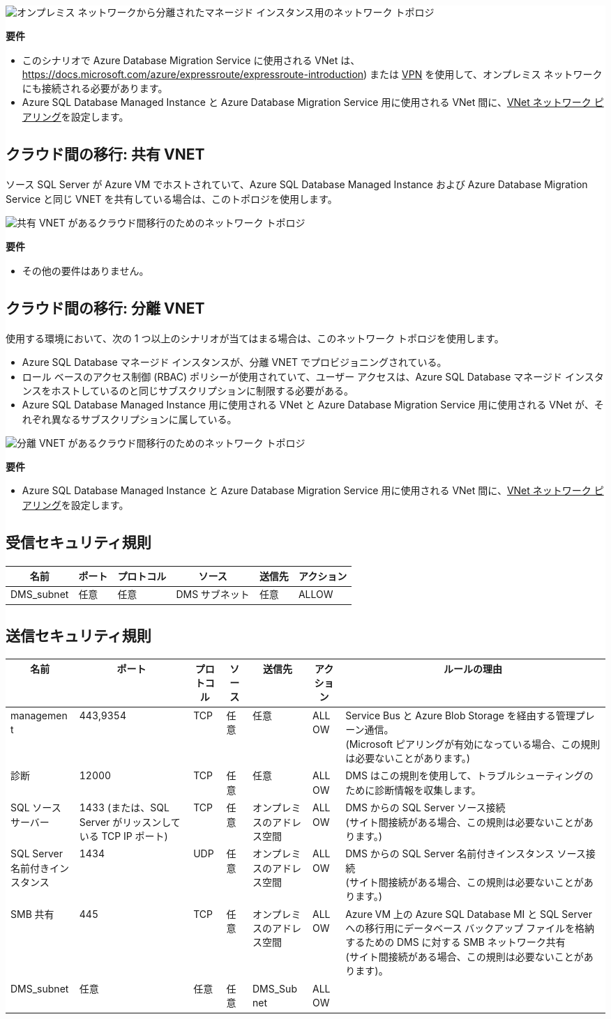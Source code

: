 ![オンプレミス ネットワークから分離されたマネージド インスタンス用のネットワーク トポロジ](media/resource-network-topologies/mi-isolated-workload.png)

**要件**
- このシナリオで Azure Database Migration Service に使用される VNet は、 https://docs.microsoft.com/azure/expressroute/expressroute-introduction) または [VPN](https://docs.microsoft.com/azure/vpn-gateway/vpn-gateway-about-vpngateways) を使用して、オンプレミス ネットワークにも接続される必要があります。
- Azure SQL Database Managed Instance と Azure Database Migration Service 用に使用される VNet 間に、[VNet ネットワーク ピアリング](https://docs.microsoft.com/azure/virtual-network/virtual-network-peering-overview)を設定します。


## <a name="cloud-to-cloud-migrations-shared-vnet"></a>クラウド間の移行: 共有 VNET

ソース SQL Server が Azure VM でホストされていて、Azure SQL Database Managed Instance および Azure Database Migration Service と同じ VNET を共有している場合は、このトポロジを使用します。

![共有 VNET があるクラウド間移行のためのネットワーク トポロジ](media/resource-network-topologies/cloud-to-cloud.png)

**要件**
- その他の要件はありません。

## <a name="cloud-to-cloud-migrations-isolated-vnet"></a>クラウド間の移行: 分離 VNET

使用する環境において、次の 1 つ以上のシナリオが当てはまる場合は、このネットワーク トポロジを使用します。
- Azure SQL Database マネージド インスタンスが、分離 VNET でプロビジョニングされている。
- ロール ベースのアクセス制御 (RBAC) ポリシーが使用されていて、ユーザー アクセスは、Azure SQL Database マネージド インスタンスをホストしているのと同じサブスクリプションに制限する必要がある。
- Azure SQL Database Managed Instance 用に使用される VNet と Azure Database Migration Service 用に使用される VNet が、それぞれ異なるサブスクリプションに属している。

![分離 VNET があるクラウド間移行のためのネットワーク トポロジ](media/resource-network-topologies/cloud-to-cloud-isolated.png)

**要件**
- Azure SQL Database Managed Instance と Azure Database Migration Service 用に使用される VNet 間に、[VNet ネットワーク ピアリング](https://docs.microsoft.com/azure/virtual-network/virtual-network-peering-overview)を設定します。

## <a name="inbound-security-rules"></a>受信セキュリティ規則

| **名前**   | **ポート** | **プロトコル** | **ソース** | **送信先** | **アクション** |
|------------|----------|--------------|------------|-----------------|------------|
| DMS_subnet | 任意      | 任意          | DMS サブネット | 任意             | ALLOW      |

## <a name="outbound-security-rules"></a>送信セキュリティ規則

| **名前**                  | **ポート**                                              | **プロトコル** | **ソース** | **送信先**           | **アクション** | **ルールの理由**                                                                                                                                                                              |
|---------------------------|-------------------------------------------------------|--------------|------------|---------------------------|------------|--------------------------------------------------------------------------------------------------------------------------------------------------------------------------------------------------|
| management                | 443,9354                                              | TCP          | 任意        | 任意                       | ALLOW      | Service Bus と Azure Blob Storage を経由する管理プレーン通信。 <br/>(Microsoft ピアリングが有効になっている場合、この規則は必要ないことがあります。)                                                             |
| 診断               | 12000                                                 | TCP          | 任意        | 任意                       | ALLOW      | DMS はこの規則を使用して、トラブルシューティングのために診断情報を収集します。                                                                                                                      |
| SQL ソース サーバー         | 1433 (または、SQL Server がリッスンしている TCP IP ポート) | TCP          | 任意        | オンプレミスのアドレス空間 | ALLOW      | DMS からの SQL Server ソース接続 <br/>(サイト間接続がある場合、この規則は必要ないことがあります。)                                                                                       |
| SQL Server 名前付きインスタンス | 1434                                                  | UDP          | 任意        | オンプレミスのアドレス空間 | ALLOW      | DMS からの SQL Server 名前付きインスタンス ソース接続 <br/>(サイト間接続がある場合、この規則は必要ないことがあります。)                                                                        |
| SMB 共有                 | 445                                                   | TCP          | 任意        | オンプレミスのアドレス空間 | ALLOW      | Azure VM 上の Azure SQL Database MI と SQL Server への移行用にデータベース バックアップ ファイルを格納するための DMS に対する SMB ネットワーク共有 <br/>(サイト間接続がある場合、この規則は必要ないことがあります)。 |
| DMS_subnet                | 任意                                                   | 任意          | 任意        | DMS_Subnet                | ALLOW      |                                                                                                                                                                                                  |
